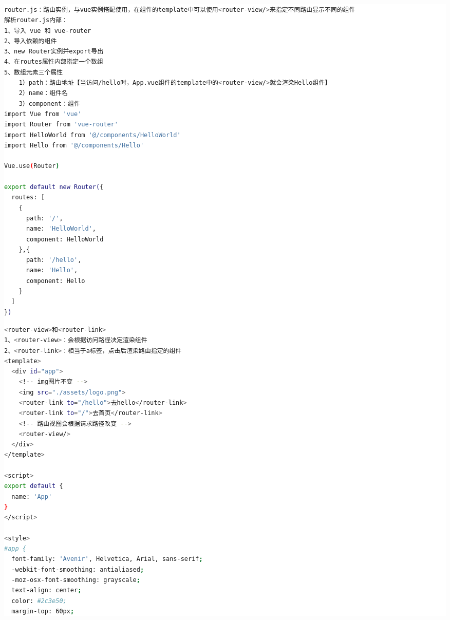 ```bash
```

```bash
router.js：路由实例，与vue实例搭配使用，在组件的template中可以使用<router-view/>来指定不同路由显示不同的组件
解析router.js内部：
1、导入 vue 和 vue-router
2、导入依赖的组件
3、new Router实例并export导出
4、在routes属性内部指定一个数组
5、数组元素三个属性
	1）path：路由地址【当访问/hello时，App.vue组件的template中的<router-view/>就会渲染Hello组件】
    2）name：组件名
    3）component：组件
import Vue from 'vue'
import Router from 'vue-router'
import HelloWorld from '@/components/HelloWorld'
import Hello from '@/components/Hello'

Vue.use(Router)

export default new Router({
  routes: [
    {
      path: '/',
      name: 'HelloWorld',
      component: HelloWorld
    },{
      path: '/hello',
      name: 'Hello',
      component: Hello
    }
  ]
})
```

```bash
<router-view>和<router-link>
1、<router-view>：会根据访问路径决定渲染组件
2、<router-link>：相当于a标签，点击后渲染路由指定的组件
<template>
  <div id="app">
    <!-- img图片不变 -->
    <img src="./assets/logo.png">
    <router-link to="/hello">去hello</router-link>
    <router-link to="/">去首页</router-link>
    <!-- 路由视图会根据请求路径改变 -->
    <router-view/>
  </div>
</template>

<script>
export default {
  name: 'App'
}
</script>

<style>
#app {
  font-family: 'Avenir', Helvetica, Arial, sans-serif;
  -webkit-font-smoothing: antialiased;
  -moz-osx-font-smoothing: grayscale;
  text-align: center;
  color: #2c3e50;
  margin-top: 60px;
```